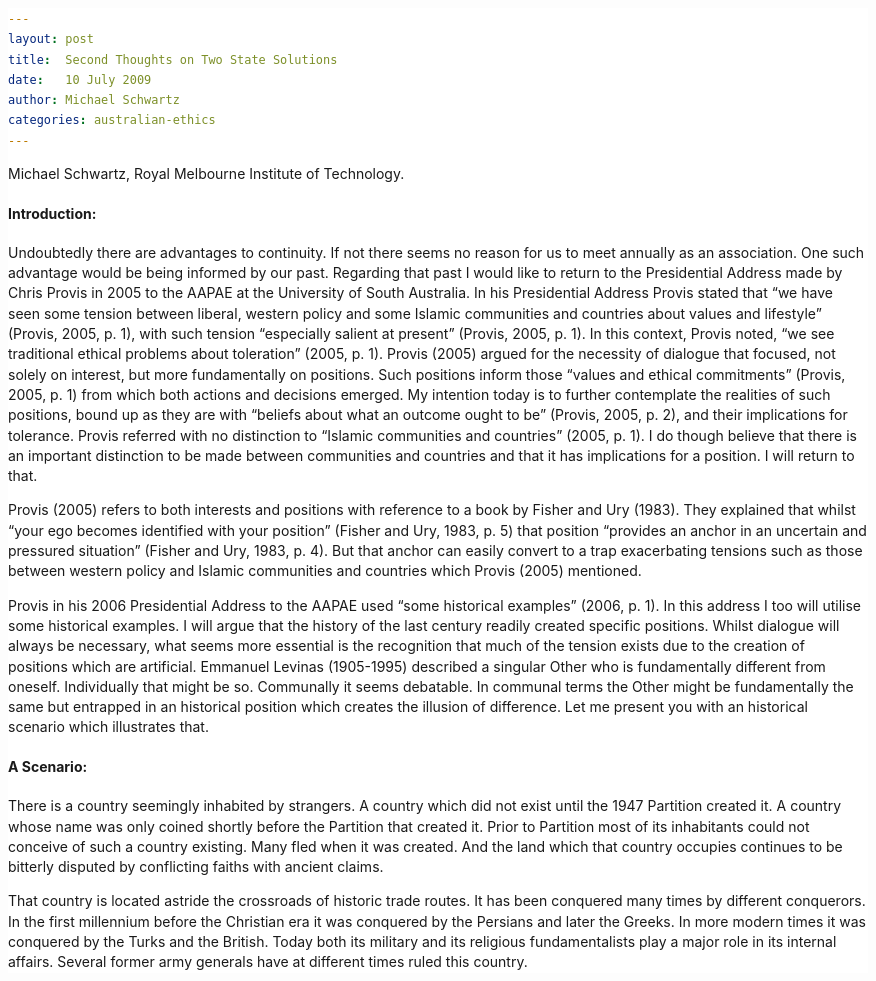 ```yaml
---
layout: post
title:  Second Thoughts on Two State Solutions
date:   10 July 2009
author: Michael Schwartz
categories: australian-ethics
---
```


Michael Schwartz, Royal Melbourne Institute of Technology.

#### Introduction: ####

Undoubtedly there are advantages to continuity. If not there seems no reason for us to meet annually as an association. One such advantage would be being informed by our past. Regarding that past I would like to return to the Presidential Address made by Chris Provis in 2005 to the AAPAE at the University of South Australia. In his Presidential Address Provis stated that “we have seen some tension between liberal, western policy and some Islamic communities and countries about values and lifestyle” (Provis, 2005, p. 1), with such tension “especially salient at present” (Provis, 2005, p. 1). In this context, Provis noted, “we see traditional ethical problems about toleration” (2005, p. 1). Provis (2005) argued for the necessity of dialogue that focused, not solely on interest, but more fundamentally on positions. Such positions inform those “values and ethical commitments” (Provis, 2005, p. 1) from which both actions and decisions emerged. My intention today is to further contemplate the realities of such positions, bound up as they are with “beliefs about what an outcome ought to be” (Provis, 2005, p. 2), and their implications for tolerance. Provis referred with no distinction to “Islamic communities and countries” (2005, p. 1). I do though believe that there is an important distinction to be made between communities and countries and that it has implications for a position. I will return to that.

Provis (2005) refers to both interests and positions with reference to a book by Fisher and Ury (1983). They explained that whilst “your ego becomes identified with your position” (Fisher and Ury, 1983, p. 5) that position “provides an anchor in an uncertain and pressured situation” (Fisher and Ury, 1983, p. 4). But that anchor can easily convert to a trap exacerbating tensions such as those between western policy and Islamic communities and countries which Provis (2005) mentioned.

Provis in his 2006 Presidential Address to the AAPAE used “some historical examples” (2006, p. 1). In this address I too will utilise some historical examples. I will argue that the history of the last century readily created specific positions. Whilst dialogue will always be necessary, what seems more essential is the recognition that much of the tension exists due to the creation of positions which are artificial. Emmanuel Levinas (1905-1995) described a singular Other who is fundamentally different from oneself. Individually that might be so. Communally it seems debatable. In communal terms the Other might be fundamentally the same but entrapped in an historical position which creates the illusion of difference. Let me present you with an historical scenario which illustrates that.

#### A Scenario: ####

There is a country seemingly inhabited by strangers. A country which did not exist until the 1947 Partition created it. A country whose name was only coined shortly before the Partition that created it. Prior to Partition most of its inhabitants could not conceive of such a country existing. Many fled when it was created. And the land which that country occupies continues to be bitterly disputed by conflicting faiths with ancient claims.

That country is located astride the crossroads of historic trade routes. It has been conquered many times by different conquerors. In the first millennium before the Christian era it was conquered by the Persians and later the Greeks. In more modern times it was conquered by the Turks and the British. Today both its military and its religious fundamentalists play a major role in its internal affairs. Several former army generals have at different times ruled this country.
